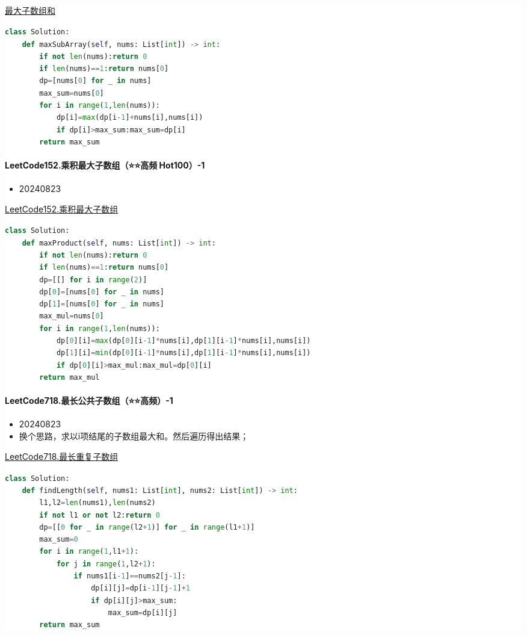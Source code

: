 [最大子数组和](https://leetcode.cn/problems/maximum-subarray/)

```python
class Solution:
    def maxSubArray(self, nums: List[int]) -> int:
        if not len(nums):return 0
        if len(nums)==1:return nums[0]
        dp=[nums[0] for _ in nums]
        max_sum=nums[0]
        for i in range(1,len(nums)):
            dp[i]=max(dp[i-1]+nums[i],nums[i])
            if dp[i]>max_sum:max_sum=dp[i]
        return max_sum
```

#### LeetCode152.乘积最大子数组（⭐️⭐️高频 Hot100）-1

- 20240823

[LeetCode152.乘积最大子数组](https://leetcode-cn.com/problems/maximum-product-subarray/)

```python
class Solution:
    def maxProduct(self, nums: List[int]) -> int:
        if not len(nums):return 0
        if len(nums)==1:return nums[0]
        dp=[[] for i in range(2)]
        dp[0]=[nums[0] for _ in nums]
        dp[1]=[nums[0] for _ in nums]
        max_mul=nums[0]
        for i in range(1,len(nums)):
            dp[0][i]=max(dp[0][i-1]*nums[i],dp[1][i-1]*nums[i],nums[i])
            dp[1][i]=min(dp[0][i-1]*nums[i],dp[1][i-1]*nums[i],nums[i])
            if dp[0][i]>max_mul:max_mul=dp[0][i]
        return max_mul
```

#### LeetCode718.最长公共子数组（⭐️⭐️高频）-1

- 20240823
- 换个思路，求以i项结尾的子数组最大和。然后遍历得出结果；

[LeetCode718.最长重复子数组](https://leetcode-cn.com/problems/maximum-length-of-repeated-subarray/)

```python
class Solution:
    def findLength(self, nums1: List[int], nums2: List[int]) -> int:
        l1,l2=len(nums1),len(nums2)
        if not l1 or not l2:return 0
        dp=[[0 for _ in range(l2+1)] for _ in range(l1+1)]
        max_sum=0
        for i in range(1,l1+1):
            for j in range(1,l2+1):
                if nums1[i-1]==nums2[j-1]: 
                    dp[i][j]=dp[i-1][j-1]+1
                    if dp[i][j]>max_sum:
                        max_sum=dp[i][j]
        return max_sum
```
